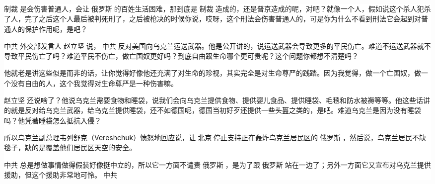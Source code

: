    制裁
  </ok>
  是会伤害普通人，会让
  <ok href="/term/1150">
   俄罗斯
  </ok>
  的百姓生活困难，那到底是
  <ok href="/term/8213">
   制裁
  </ok>
  造成的，还是普京造成的呢，对吧？就像一个人，假如说这个杀人犯杀了人，完了之后这个人最后被判死刑了，之后被枪决的时候你说，哎呀，这个刑法会伤害普通人的，可是你为什么不看到刑法它会起到对普通人的保护作用呢，是吧？
 </p>
 <p>
  <ok href="/term/1059">
   中共
  </ok>
  外交部发言人
  <ok href="/term/145937">
   赵立坚
  </ok>
  说，
  <ok href="/term/1059">
   中共
  </ok>
  反对美国向乌克兰运送武器。他是公开讲的，说运送武器会导致更多的平民伤亡。难道不运送武器就不导致平民伤亡了吗？难道平民不伤亡，做亡国奴更好吗？到底自由跟生命哪个更可贵呢？这个问题你都想不清楚吗？
 </p>
 <p>
  他就老是讲这些似是而非的话，让你觉得好像他还充满了对生命的珍视，其实完全是对生命尊严的践踏。因为我觉得，做一个亡国奴，做一个没有自由的人，这个我觉得对生命尊严是一种伤害嘛。
 </p>
 <p>
  <ok href="/term/145937">
   赵立坚
  </ok>
  还说啥了？他说乌克兰需要食物和睡袋，说我们会向乌克兰提供食物、提供婴儿食品、提供睡袋、毛毯和防水被褥等等。他这些话讲的就是反对给乌克兰武器，给乌克兰提供睡袋，还不如德国呢，德国当初好歹还提供一些头盔之类的，是吧。难道乌克兰是因为没有睡袋吗？他凭著睡袋怎么抵抗入侵？
 </p>
 <p>
  所以乌克兰副总理韦列舒克（Vereshchuk）愤怒地回应说，让
  <ok href="/term/2252">
   北京
  </ok>
  停止支持正在轰炸乌克兰居民区的
  <ok href="/term/1150">
   俄罗斯
  </ok>
  ，然后说，乌克兰居民不缺毯子，缺的是覆盖他们居民区天空的安全。
 </p>
 <p>
  <ok href="/term/1059">
   中共
  </ok>
  总是想做事情做得假装好像挺中立的，所以它一方面不谴责
  <ok href="/term/1150">
   俄罗斯
  </ok>
  ，是为了跟
  <ok href="/term/1150">
   俄罗斯
  </ok>
  站在一边了；另外一方面它又宣布对乌克兰提供援助，但这个援助非常地可怜。
  <ok href="/term/1059">
   中共
  </ok>